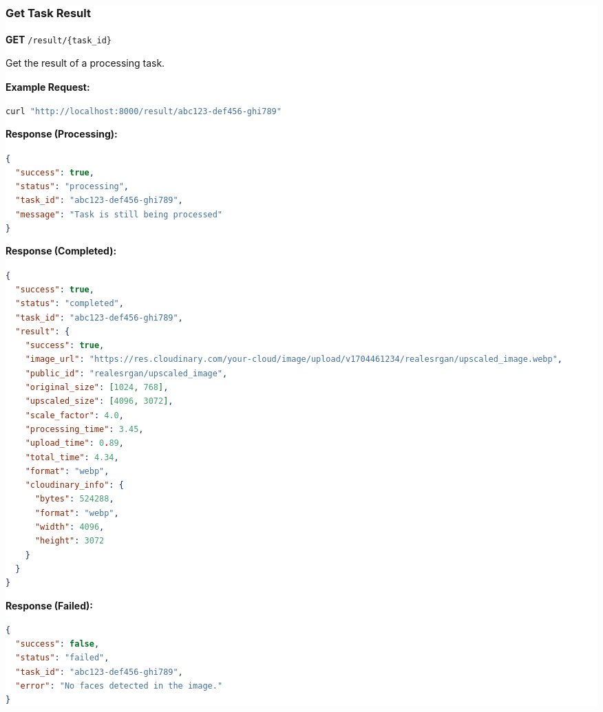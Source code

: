 ### Get Task Result

**GET** `/result/{task_id}`

Get the result of a processing task.

**Example Request:**
```bash
curl "http://localhost:8000/result/abc123-def456-ghi789"
```

**Response (Processing):**
```json
{
  "success": true,
  "status": "processing",
  "task_id": "abc123-def456-ghi789",
  "message": "Task is still being processed"
}
```

**Response (Completed):**
```json
{
  "success": true,
  "status": "completed",
  "task_id": "abc123-def456-ghi789",
  "result": {
    "success": true,
    "image_url": "https://res.cloudinary.com/your-cloud/image/upload/v1704461234/realesrgan/upscaled_image.webp",
    "public_id": "realesrgan/upscaled_image",
    "original_size": [1024, 768],
    "upscaled_size": [4096, 3072],
    "scale_factor": 4.0,
    "processing_time": 3.45,
    "upload_time": 0.89,
    "total_time": 4.34,
    "format": "webp",
    "cloudinary_info": {
      "bytes": 524288,
      "format": "webp",
      "width": 4096,
      "height": 3072
    }
  }
}
```

**Response (Failed):**
```json
{
  "success": false,
  "status": "failed",
  "task_id": "abc123-def456-ghi789",
  "error": "No faces detected in the image."
}
```
